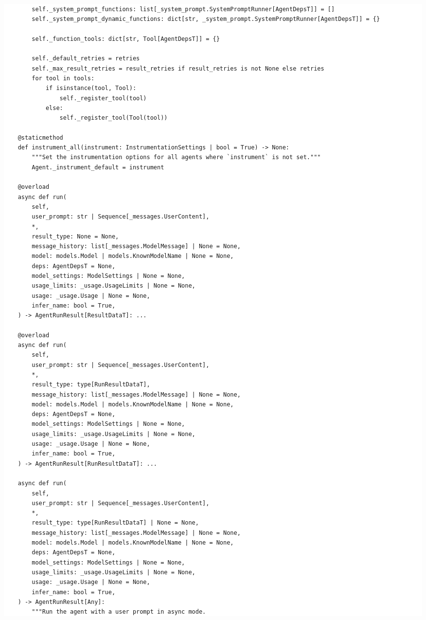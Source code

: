 ```
        self._system_prompt_functions: list[_system_prompt.SystemPromptRunner[AgentDepsT]] = []
        self._system_prompt_dynamic_functions: dict[str, _system_prompt.SystemPromptRunner[AgentDepsT]] = {}

        self._function_tools: dict[str, Tool[AgentDepsT]] = {}

        self._default_retries = retries
        self._max_result_retries = result_retries if result_retries is not None else retries
        for tool in tools:
            if isinstance(tool, Tool):
                self._register_tool(tool)
            else:
                self._register_tool(Tool(tool))

    @staticmethod
    def instrument_all(instrument: InstrumentationSettings | bool = True) -> None:
        """Set the instrumentation options for all agents where `instrument` is not set."""
        Agent._instrument_default = instrument

    @overload
    async def run(
        self,
        user_prompt: str | Sequence[_messages.UserContent],
        *,
        result_type: None = None,
        message_history: list[_messages.ModelMessage] | None = None,
        model: models.Model | models.KnownModelName | None = None,
        deps: AgentDepsT = None,
        model_settings: ModelSettings | None = None,
        usage_limits: _usage.UsageLimits | None = None,
        usage: _usage.Usage | None = None,
        infer_name: bool = True,
    ) -> AgentRunResult[ResultDataT]: ...

    @overload
    async def run(
        self,
        user_prompt: str | Sequence[_messages.UserContent],
        *,
        result_type: type[RunResultDataT],
        message_history: list[_messages.ModelMessage] | None = None,
        model: models.Model | models.KnownModelName | None = None,
        deps: AgentDepsT = None,
        model_settings: ModelSettings | None = None,
        usage_limits: _usage.UsageLimits | None = None,
        usage: _usage.Usage | None = None,
        infer_name: bool = True,
    ) -> AgentRunResult[RunResultDataT]: ...

    async def run(
        self,
        user_prompt: str | Sequence[_messages.UserContent],
        *,
        result_type: type[RunResultDataT] | None = None,
        message_history: list[_messages.ModelMessage] | None = None,
        model: models.Model | models.KnownModelName | None = None,
        deps: AgentDepsT = None,
        model_settings: ModelSettings | None = None,
        usage_limits: _usage.UsageLimits | None = None,
        usage: _usage.Usage | None = None,
        infer_name: bool = True,
    ) -> AgentRunResult[Any]:
        """Run the agent with a user prompt in async mode.
```